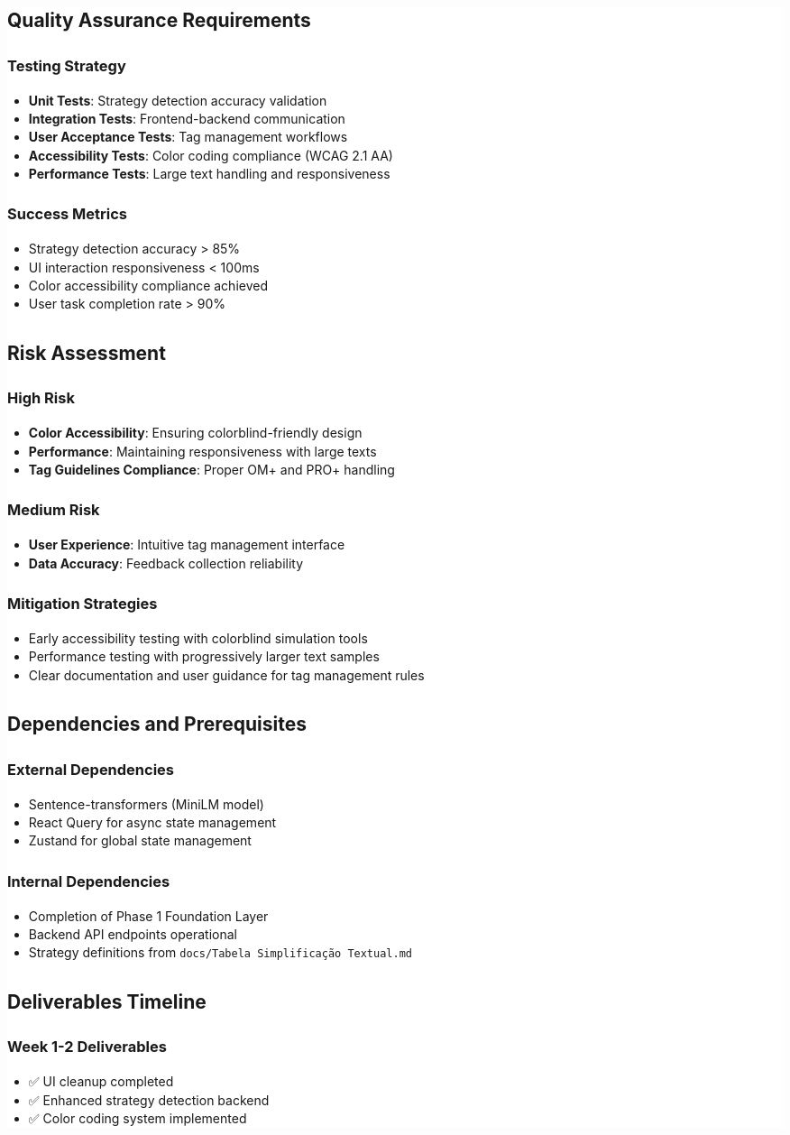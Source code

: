 ## Quality Assurance Requirements

### Testing Strategy
- **Unit Tests**: Strategy detection accuracy validation
- **Integration Tests**: Frontend-backend communication
- **User Acceptance Tests**: Tag management workflows
- **Accessibility Tests**: Color coding compliance (WCAG 2.1 AA)
- **Performance Tests**: Large text handling and responsiveness

### Success Metrics
- Strategy detection accuracy > 85%
- UI interaction responsiveness < 100ms
- Color accessibility compliance achieved
- User task completion rate > 90%

## Risk Assessment

### High Risk
- **Color Accessibility**: Ensuring colorblind-friendly design
- **Performance**: Maintaining responsiveness with large texts
- **Tag Guidelines Compliance**: Proper OM+ and PRO+ handling

### Medium Risk
- **User Experience**: Intuitive tag management interface
- **Data Accuracy**: Feedback collection reliability

### Mitigation Strategies
- Early accessibility testing with colorblind simulation tools
- Performance testing with progressively larger text samples
- Clear documentation and user guidance for tag management rules

## Dependencies and Prerequisites

### External Dependencies
- Sentence-transformers (MiniLM model)
- React Query for async state management
- Zustand for global state management

### Internal Dependencies
- Completion of Phase 1 Foundation Layer
- Backend API endpoints operational
- Strategy definitions from `docs/Tabela Simplificação Textual.md`

## Deliverables Timeline

### Week 1-2 Deliverables
- ✅ UI cleanup completed
- ✅ Enhanced strategy detection backend
- ✅ Color coding system implemented
